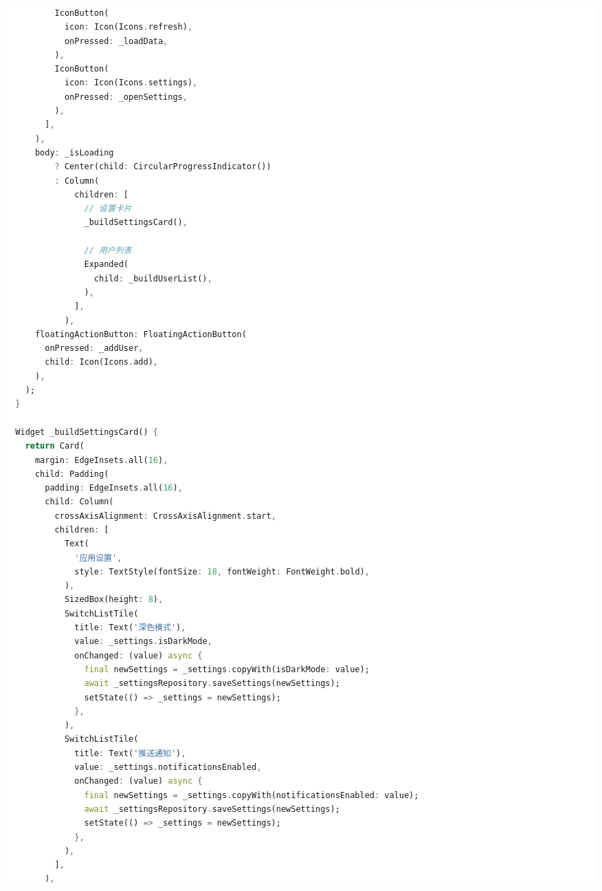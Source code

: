 ```dart
          IconButton(
            icon: Icon(Icons.refresh),
            onPressed: _loadData,
          ),
          IconButton(
            icon: Icon(Icons.settings),
            onPressed: _openSettings,
          ),
        ],
      ),
      body: _isLoading
          ? Center(child: CircularProgressIndicator())
          : Column(
              children: [
                // 设置卡片
                _buildSettingsCard(),

                // 用户列表
                Expanded(
                  child: _buildUserList(),
                ),
              ],
            ),
      floatingActionButton: FloatingActionButton(
        onPressed: _addUser,
        child: Icon(Icons.add),
      ),
    );
  }

  Widget _buildSettingsCard() {
    return Card(
      margin: EdgeInsets.all(16),
      child: Padding(
        padding: EdgeInsets.all(16),
        child: Column(
          crossAxisAlignment: CrossAxisAlignment.start,
          children: [
            Text(
              '应用设置',
              style: TextStyle(fontSize: 18, fontWeight: FontWeight.bold),
            ),
            SizedBox(height: 8),
            SwitchListTile(
              title: Text('深色模式'),
              value: _settings.isDarkMode,
              onChanged: (value) async {
                final newSettings = _settings.copyWith(isDarkMode: value);
                await _settingsRepository.saveSettings(newSettings);
                setState(() => _settings = newSettings);
              },
            ),
            SwitchListTile(
              title: Text('推送通知'),
              value: _settings.notificationsEnabled,
              onChanged: (value) async {
                final newSettings = _settings.copyWith(notificationsEnabled: value);
                await _settingsRepository.saveSettings(newSettings);
                setState(() => _settings = newSettings);
              },
            ),
          ],
        ),
```